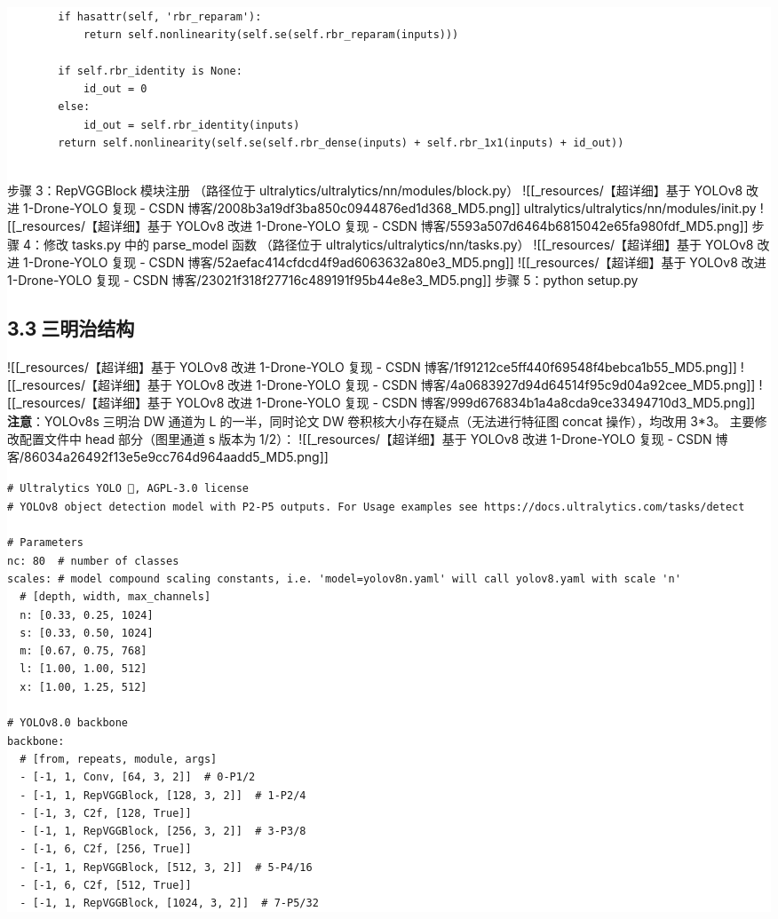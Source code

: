 ```
        if hasattr(self, 'rbr_reparam'):
            return self.nonlinearity(self.se(self.rbr_reparam(inputs)))
 
        if self.rbr_identity is None:
            id_out = 0
        else:
            id_out = self.rbr_identity(inputs)
        return self.nonlinearity(self.se(self.rbr_dense(inputs) + self.rbr_1x1(inputs) + id_out))


```

步骤 3：RepVGGBlock 模块注册
（路径位于 ultralytics/ultralytics/nn/modules/block.py）
![[_resources/【超详细】基于 YOLOv8 改进 1-Drone-YOLO 复现 - CSDN 博客/2008b3a19df3ba850c0944876ed1d368_MD5.png]]
ultralytics/ultralytics/nn/modules/init.py
![[_resources/【超详细】基于 YOLOv8 改进 1-Drone-YOLO 复现 - CSDN 博客/5593a507d6464b6815042e65fa980fdf_MD5.png]]
步骤 4：修改 tasks.py 中的 parse_model 函数
（路径位于 ultralytics/ultralytics/nn/tasks.py）
![[_resources/【超详细】基于 YOLOv8 改进 1-Drone-YOLO 复现 - CSDN 博客/52aefac414cfdcd4f9ad6063632a80e3_MD5.png]]
![[_resources/【超详细】基于 YOLOv8 改进 1-Drone-YOLO 复现 - CSDN 博客/23021f318f27716c489191f95b44e8e3_MD5.png]]
步骤 5：python setup.py

## 3.3 三明治结构

![[_resources/【超详细】基于 YOLOv8 改进 1-Drone-YOLO 复现 - CSDN 博客/1f91212ce5ff440f69548f4bebca1b55_MD5.png]]
![[_resources/【超详细】基于 YOLOv8 改进 1-Drone-YOLO 复现 - CSDN 博客/4a0683927d94d64514f95c9d04a92cee_MD5.png]]
![[_resources/【超详细】基于 YOLOv8 改进 1-Drone-YOLO 复现 - CSDN 博客/999d676834b1a4a8cda9ce33494710d3_MD5.png]]
**注意**：YOLOv8s 三明治 DW 通道为 L 的一半，同时论文 DW 卷积核大小存在疑点（无法进行特征图 concat 操作），均改用 3*3。
主要修改配置文件中 head 部分（图里通道 s 版本为 1/2）：
![[_resources/【超详细】基于 YOLOv8 改进 1-Drone-YOLO 复现 - CSDN 博客/86034a26492f13e5e9cc764d964aadd5_MD5.png]]

```
# Ultralytics YOLO 🚀, AGPL-3.0 license
# YOLOv8 object detection model with P2-P5 outputs. For Usage examples see https://docs.ultralytics.com/tasks/detect

# Parameters
nc: 80  # number of classes
scales: # model compound scaling constants, i.e. 'model=yolov8n.yaml' will call yolov8.yaml with scale 'n'
  # [depth, width, max_channels]
  n: [0.33, 0.25, 1024]
  s: [0.33, 0.50, 1024]
  m: [0.67, 0.75, 768]
  l: [1.00, 1.00, 512]
  x: [1.00, 1.25, 512]

# YOLOv8.0 backbone
backbone:
  # [from, repeats, module, args]
  - [-1, 1, Conv, [64, 3, 2]]  # 0-P1/2
  - [-1, 1, RepVGGBlock, [128, 3, 2]]  # 1-P2/4
  - [-1, 3, C2f, [128, True]]
  - [-1, 1, RepVGGBlock, [256, 3, 2]]  # 3-P3/8
  - [-1, 6, C2f, [256, True]]
  - [-1, 1, RepVGGBlock, [512, 3, 2]]  # 5-P4/16
  - [-1, 6, C2f, [512, True]]
  - [-1, 1, RepVGGBlock, [1024, 3, 2]]  # 7-P5/32
```